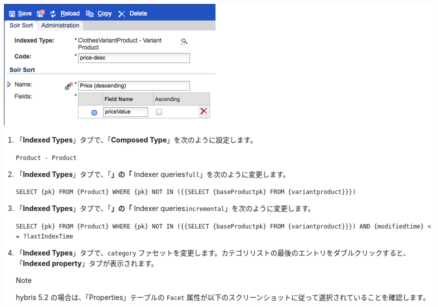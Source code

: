    ![chlimage_1-36](assets/chlimage_1-36a.png)

1. 「**Indexed Types**」タブで、「**Composed Type**」を次のように設定します。

   `Product - Product`

1. 「**Indexed Types**」タブで、「**」の「** Indexer queries`full`」を次のように変更します。

   ```shell
   SELECT {pk} FROM {Product} WHERE {pk} NOT IN ({{SELECT {baseProductpk} FROM {variantproduct}}})
   ```

1. 「**Indexed Types**」タブで、「**」の「** Indexer queries`incremental`」を次のように変更します。

   ```shell
   SELECT {pk} FROM {Product} WHERE {pk} NOT IN ({{SELECT {baseProductpk} FROM {variantproduct}}}) AND {modifiedtime} <= ?lastIndexTime
   ```

1. 「**Indexed Types**」タブで、`category` ファセットを変更します。カテゴリリストの最後のエントリをダブルクリックすると、「**Indexed property**」タブが表示されます。

   >[!NOTE]
   >
   >hybris 5.2 の場合は、「Properties」テーブルの `Facet` 属性が以下のスクリーンショットに従って選択されていることを確認します。
